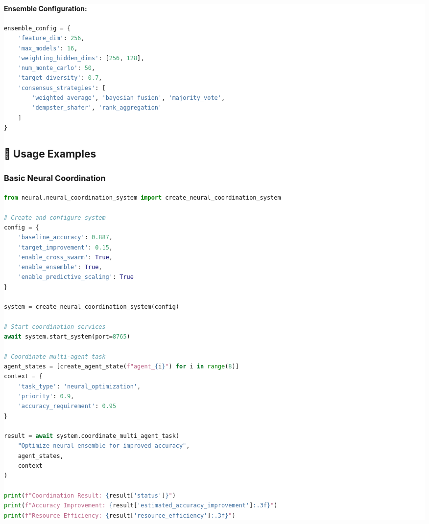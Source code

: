 #### Ensemble Configuration:
```python
ensemble_config = {
    'feature_dim': 256,
    'max_models': 16,
    'weighting_hidden_dims': [256, 128],
    'num_monte_carlo': 50,
    'target_diversity': 0.7,
    'consensus_strategies': [
        'weighted_average', 'bayesian_fusion', 'majority_vote',
        'dempster_shafer', 'rank_aggregation'
    ]
}
```

## 🚀 Usage Examples

### Basic Neural Coordination
```python
from neural.neural_coordination_system import create_neural_coordination_system

# Create and configure system
config = {
    'baseline_accuracy': 0.887,
    'target_improvement': 0.15,
    'enable_cross_swarm': True,
    'enable_ensemble': True,
    'enable_predictive_scaling': True
}

system = create_neural_coordination_system(config)

# Start coordination services
await system.start_system(port=8765)

# Coordinate multi-agent task
agent_states = [create_agent_state(f"agent_{i}") for i in range(8)]
context = {
    'task_type': 'neural_optimization',
    'priority': 0.9,
    'accuracy_requirement': 0.95
}

result = await system.coordinate_multi_agent_task(
    "Optimize neural ensemble for improved accuracy",
    agent_states,
    context
)

print(f"Coordination Result: {result['status']}")
print(f"Accuracy Improvement: {result['estimated_accuracy_improvement']:.3f}")
print(f"Resource Efficiency: {result['resource_efficiency']:.3f}")
```
